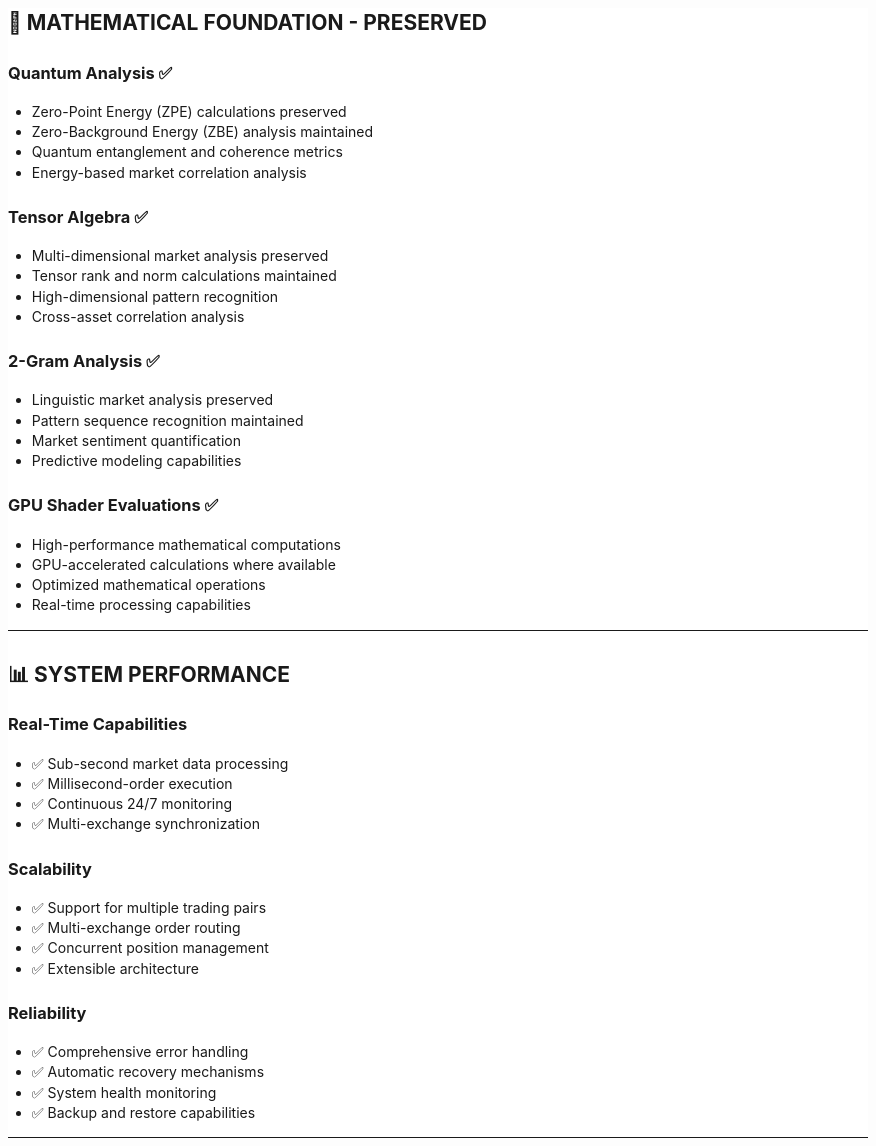 
## 🔬 **MATHEMATICAL FOUNDATION - PRESERVED**

### **Quantum Analysis** ✅
- Zero-Point Energy (ZPE) calculations preserved
- Zero-Background Energy (ZBE) analysis maintained
- Quantum entanglement and coherence metrics
- Energy-based market correlation analysis

### **Tensor Algebra** ✅
- Multi-dimensional market analysis preserved
- Tensor rank and norm calculations maintained
- High-dimensional pattern recognition
- Cross-asset correlation analysis

### **2-Gram Analysis** ✅
- Linguistic market analysis preserved
- Pattern sequence recognition maintained
- Market sentiment quantification
- Predictive modeling capabilities

### **GPU Shader Evaluations** ✅
- High-performance mathematical computations
- GPU-accelerated calculations where available
- Optimized mathematical operations
- Real-time processing capabilities

---

## 📊 **SYSTEM PERFORMANCE**

### **Real-Time Capabilities**
- ✅ Sub-second market data processing
- ✅ Millisecond-order execution
- ✅ Continuous 24/7 monitoring
- ✅ Multi-exchange synchronization

### **Scalability**
- ✅ Support for multiple trading pairs
- ✅ Multi-exchange order routing
- ✅ Concurrent position management
- ✅ Extensible architecture

### **Reliability**
- ✅ Comprehensive error handling
- ✅ Automatic recovery mechanisms
- ✅ System health monitoring
- ✅ Backup and restore capabilities

---